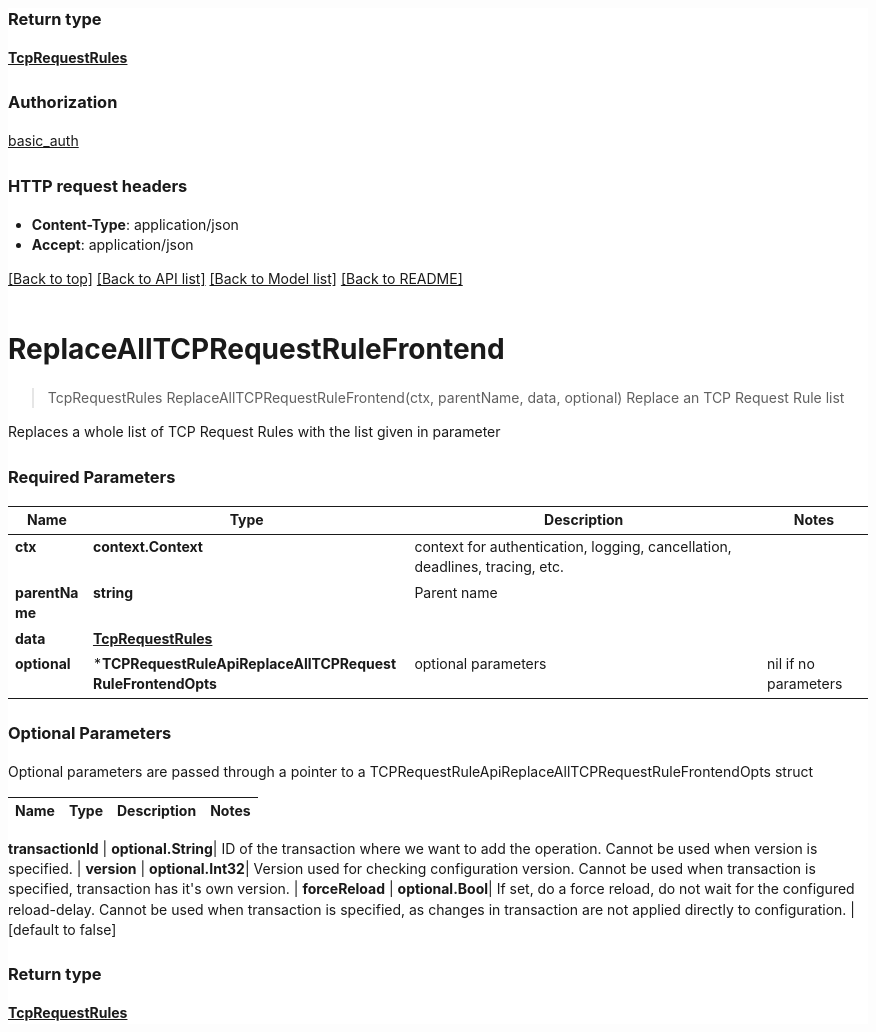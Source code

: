 ### Return type

[**TcpRequestRules**](tcp_request_rules.md)

### Authorization

[basic_auth](../README.md#basic_auth)

### HTTP request headers

 - **Content-Type**: application/json
 - **Accept**: application/json

[[Back to top]](#) [[Back to API list]](../README.md#documentation-for-api-endpoints) [[Back to Model list]](../README.md#documentation-for-models) [[Back to README]](../README.md)

# **ReplaceAllTCPRequestRuleFrontend**
> TcpRequestRules ReplaceAllTCPRequestRuleFrontend(ctx, parentName, data, optional)
Replace an TCP Request Rule list

Replaces a whole list of TCP Request Rules with the list given in parameter

### Required Parameters

Name | Type | Description  | Notes
------------- | ------------- | ------------- | -------------
 **ctx** | **context.Context** | context for authentication, logging, cancellation, deadlines, tracing, etc.
  **parentName** | **string**| Parent name | 
  **data** | [**TcpRequestRules**](TcpRequestRules.md)|  | 
 **optional** | ***TCPRequestRuleApiReplaceAllTCPRequestRuleFrontendOpts** | optional parameters | nil if no parameters

### Optional Parameters
Optional parameters are passed through a pointer to a TCPRequestRuleApiReplaceAllTCPRequestRuleFrontendOpts struct

Name | Type | Description  | Notes
------------- | ------------- | ------------- | -------------


 **transactionId** | **optional.String**| ID of the transaction where we want to add the operation. Cannot be used when version is specified. | 
 **version** | **optional.Int32**| Version used for checking configuration version. Cannot be used when transaction is specified, transaction has it&#39;s own version. | 
 **forceReload** | **optional.Bool**| If set, do a force reload, do not wait for the configured reload-delay. Cannot be used when transaction is specified, as changes in transaction are not applied directly to configuration. | [default to false]

### Return type

[**TcpRequestRules**](tcp_request_rules.md)
